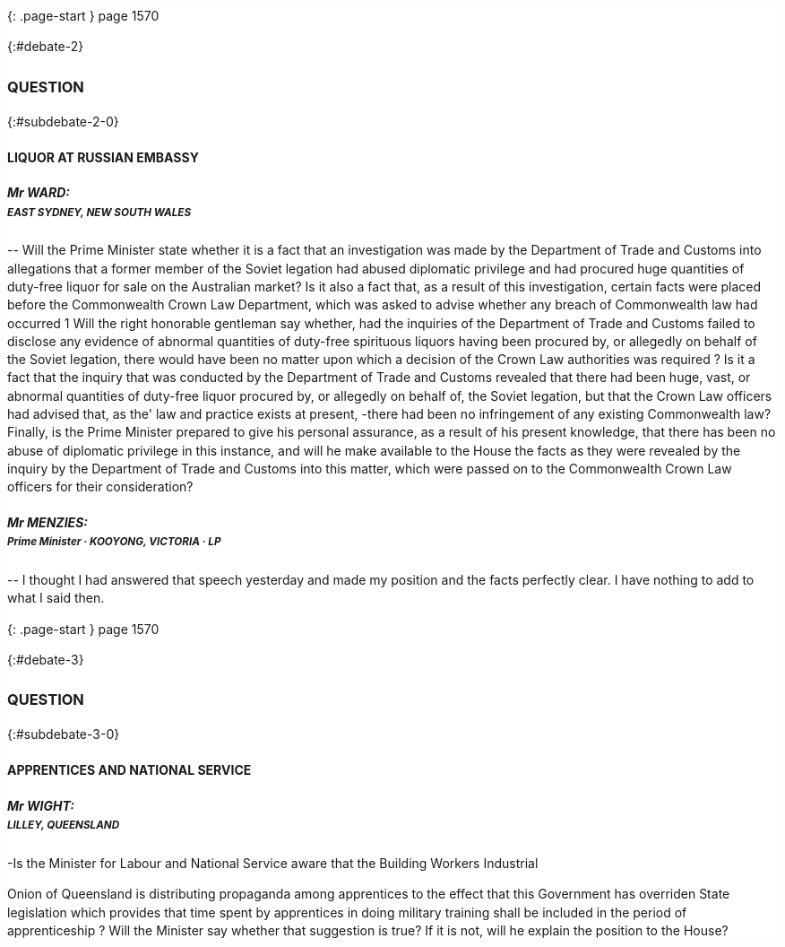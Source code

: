 {: .page-start }
page 1570

{:#debate-2}
### QUESTION

{:#subdebate-2-0}
#### LIQUOR AT RUSSIAN EMBASSY

##### Mr WARD:<br><small class="text-muted">EAST SYDNEY, NEW SOUTH WALES</small>

-- Will the Prime Minister state whether it is a fact that an investigation was made by the Department of Trade and Customs into allegations that a former member of the Soviet legation had abused diplomatic privilege and had procured huge quantities of duty-free liquor for sale on the Australian market? Is it also a fact that, as a result of this investigation, certain facts were placed before the Commonwealth Crown Law Department, which was asked to advise whether any breach of Commonwealth law had occurred 1 Will the right honorable gentleman say whether, had the inquiries of the Department of Trade and Customs failed to disclose any evidence of abnormal quantities of duty-free spirituous liquors having been procured by, or allegedly on behalf of the Soviet legation, there would have been no matter upon which a decision of the Crown Law authorities was required ? Is it a fact that the inquiry that was conducted by the Department of Trade and Customs revealed that there had been huge, vast, or abnormal quantities of duty-free liquor procured by, or allegedly on behalf of, the Soviet legation, but that the Crown Law officers had advised that, as the' law and practice exists at present, -there had been no infringement of any existing Commonwealth law? Finally, is the Prime Minister prepared to give his personal assurance, as a result of his present knowledge, that there has been no abuse of diplomatic privilege in this instance, and will he make available to the House the facts as they were revealed by the inquiry by the Department of Trade and Customs into this matter, which were passed on to the Commonwealth Crown Law officers for their consideration? 

##### Mr MENZIES:<br><small class="text-muted">Prime Minister &middot; KOOYONG, VICTORIA &middot; LP</small>

-- I thought I had answered that speech yesterday and made my position and the facts perfectly clear. I have nothing to add to what I said then. 

{: .page-start }
page 1570

{:#debate-3}
### QUESTION

{:#subdebate-3-0}
#### APPRENTICES AND NATIONAL SERVICE

##### Mr WIGHT:<br><small class="text-muted">LILLEY, QUEENSLAND</small>

-Is the Minister for Labour and National Service aware that the Building Workers Industrial 

Onion of Queensland is distributing propaganda among apprentices to the effect that this Government has overriden State legislation which provides that time spent by apprentices in doing military training shall be included in the period of apprenticeship ? Will the Minister say whether that suggestion is true? If it is not, will he explain the position to the House? 
